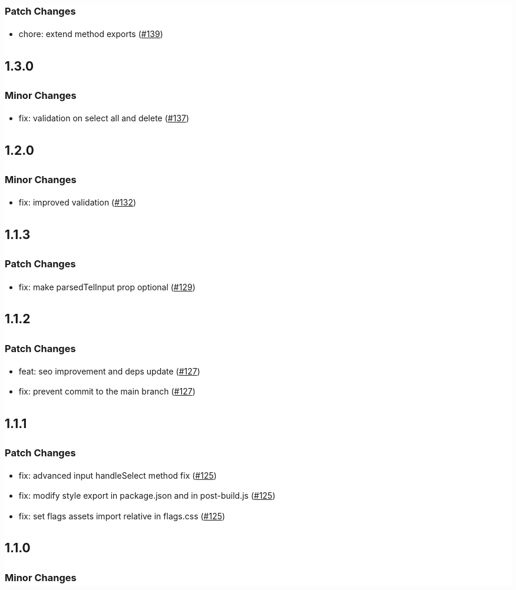 ### Patch Changes

-   chore: extend method exports ([#139](https://github.com/gyurielf/svelte-tel-input/pull/139))

## 1.3.0

### Minor Changes

-   fix: validation on select all and delete ([#137](https://github.com/gyurielf/svelte-tel-input/pull/137))

## 1.2.0

### Minor Changes

-   fix: improved validation ([#132](https://github.com/gyurielf/svelte-tel-input/pull/132))

## 1.1.3

### Patch Changes

-   fix: make parsedTelInput prop optional ([#129](https://github.com/gyurielf/svelte-tel-input/pull/129))

## 1.1.2

### Patch Changes

-   feat: seo improvement and deps update ([#127](https://github.com/gyurielf/svelte-tel-input/pull/127))

-   fix: prevent commit to the main branch ([#127](https://github.com/gyurielf/svelte-tel-input/pull/127))

## 1.1.1

### Patch Changes

-   fix: advanced input handleSelect method fix ([#125](https://github.com/gyurielf/svelte-tel-input/pull/125))

-   fix: modify style export in package.json and in post-build.js ([#125](https://github.com/gyurielf/svelte-tel-input/pull/125))

-   fix: set flags assets import relative in flags.css ([#125](https://github.com/gyurielf/svelte-tel-input/pull/125))

## 1.1.0

### Minor Changes
